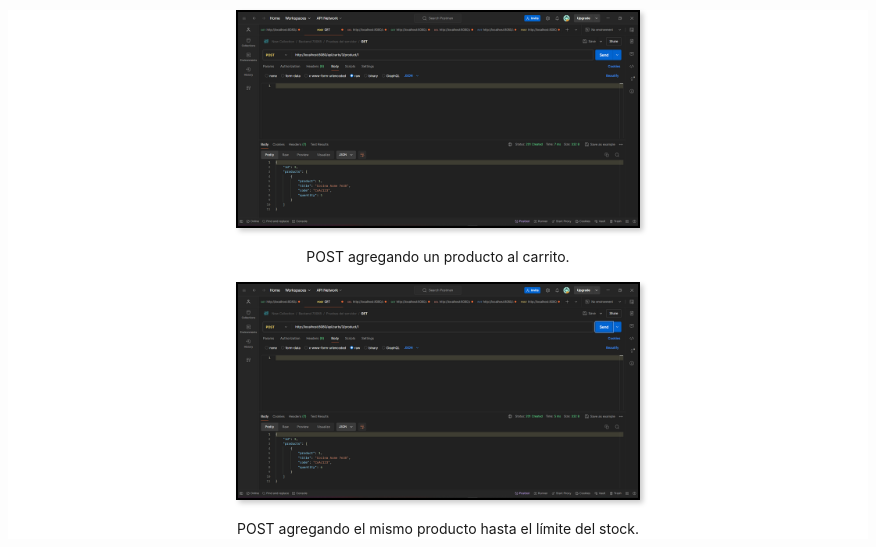 <div align="center">
    <img src="./imgREADME/Carritos/POST agregando un producto al carrito.png" alt="POST agregando un producto al carrito" width="400" style="border: 2px solid #000; box-shadow: 3px 3px 5px #ccc;"/>
    <p>POST agregando un producto al carrito.</p>
</div>

<div align="center">
    <img src="./imgREADME/Carritos/POST agregando el mismo producto hasta el limite del stock.png" alt="POST agregando el mismo producto hasta el limite del stock" width="400" style="border: 2px solid #000; box-shadow: 3px 3px 5px #ccc;"/>
    <p>POST agregando el mismo producto hasta el límite del stock.</p>
</div>
